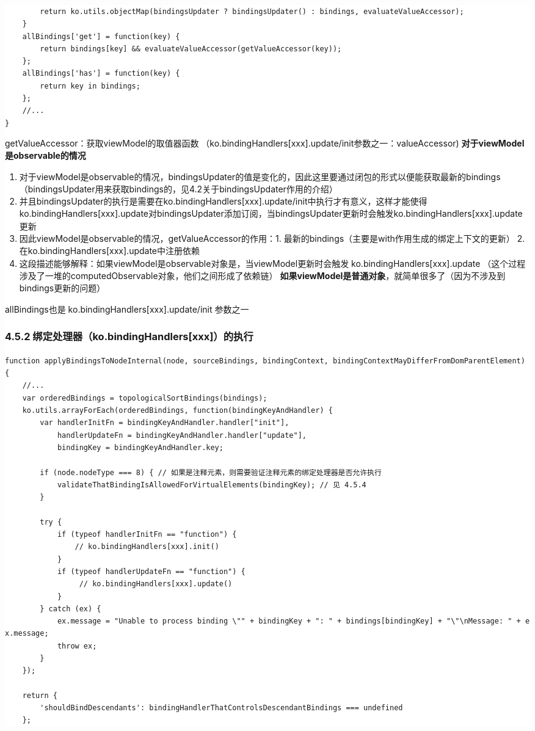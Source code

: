 ```
        return ko.utils.objectMap(bindingsUpdater ? bindingsUpdater() : bindings, evaluateValueAccessor);
    }
    allBindings['get'] = function(key) {
        return bindings[key] && evaluateValueAccessor(getValueAccessor(key));
    };
    allBindings['has'] = function(key) {
        return key in bindings;
    };
    //...
}
``` 
 
getValueAccessor：获取viewModel的取值器函数 （ko.bindingHandlers[xxx].update/init参数之一：valueAccessor)
**对于viewModel是observable的情况**
1. 对于viewModel是observable的情况，bindingsUpdater的值是变化的，因此这里要通过闭包的形式以便能获取最新的bindings（bindingsUpdater用来获取bindings的，见4.2关于bindingsUpdater作用的介绍）
2. 并且bindingsUpdater的执行是需要在ko.bindingHandlers[xxx].update/init中执行才有意义，这样才能使得ko.bindingHandlers[xxx].update对bindingsUpdater添加订阅，当bindingsUpdater更新时会触发ko.bindingHandlers[xxx].update更新
3. 因此viewModel是observable的情况，getValueAccessor的作用：1. 最新的bindings（主要是with作用生成的绑定上下文的更新） 2.在ko.bindingHandlers[xxx].update中注册依赖<br/>
4. 这段描述能够解释：如果viewModel是observable对象是，当viewModel更新时会触发 ko.bindingHandlers[xxx].update （这个过程涉及了一堆的computedObservable对象，他们之间形成了依赖链）
**如果viewModel是普通对象**，就简单很多了（因为不涉及到bindings更新的问题）

allBindings也是 ko.bindingHandlers[xxx].update/init 参数之一

### 4.5.2 绑定处理器（ko.bindingHandlers[xxx]）的执行

```
function applyBindingsToNodeInternal(node, sourceBindings, bindingContext, bindingContextMayDifferFromDomParentElement) {
    //...
    var orderedBindings = topologicalSortBindings(bindings); 
    ko.utils.arrayForEach(orderedBindings, function(bindingKeyAndHandler) {
        var handlerInitFn = bindingKeyAndHandler.handler["init"],
            handlerUpdateFn = bindingKeyAndHandler.handler["update"],
            bindingKey = bindingKeyAndHandler.key;

        if (node.nodeType === 8) { // 如果是注释元素，则需要验证注释元素的绑定处理器是否允许执行
            validateThatBindingIsAllowedForVirtualElements(bindingKey); // 见 4.5.4
        }

        try {
            if (typeof handlerInitFn == "function") {
                // ko.bindingHandlers[xxx].init()
            }
            if (typeof handlerUpdateFn == "function") {
                 // ko.bindingHandlers[xxx].update() 
            }
        } catch (ex) {
            ex.message = "Unable to process binding \"" + bindingKey + ": " + bindings[bindingKey] + "\"\nMessage: " + ex.message;
            throw ex;
        }
    });
    
    return {
        'shouldBindDescendants': bindingHandlerThatControlsDescendantBindings === undefined
    };
```
